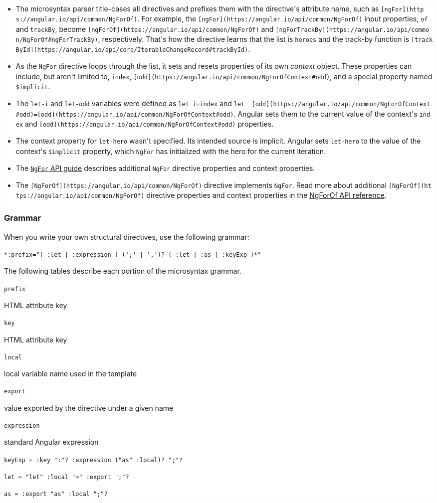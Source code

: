 -   The microsyntax parser title-cases all directives and prefixes them with the directive's attribute name, such as  `[ngFor](https://angular.io/api/common/NgForOf)`. For example, the  `[ngFor](https://angular.io/api/common/NgForOf)`  input properties,  `of`  and  `trackBy`, become  `[ngForOf](https://angular.io/api/common/NgForOf)`  and  `[ngForTrackBy](https://angular.io/api/common/NgForOf#ngForTrackBy)`, respectively. That's how the directive learns that the list is  `heroes`  and the track-by function is  `[trackById](https://angular.io/api/core/IterableChangeRecord#trackById)`.

-  As the  `NgFor`  directive loops through the list, it sets and resets properties of its own  _context_  object. These properties can include, but aren't limited to,  `index`,  `[odd](https://angular.io/api/common/NgForOfContext#odd)`, and a special property named  `$implicit`.
    
-   The  `let-i`  and  `let-odd`  variables were defined as  `let i=index`  and  `let  [odd](https://angular.io/api/common/NgForOfContext#odd)=[odd](https://angular.io/api/common/NgForOfContext#odd)`. Angular sets them to the current value of the context's  `index`  and  `[odd](https://angular.io/api/common/NgForOfContext#odd)`  properties.
    
-   The context property for  `let-hero`  wasn't specified. Its intended source is implicit. Angular sets  `let-hero`  to the value of the context's  `$implicit`  property, which  `NgFor`  has initialized with the hero for the current iteration.
    
-   The  [`NgFor`  API guide](https://angular.io/api/common/NgForOf "API: NgFor")  describes additional  `NgFor`  directive properties and context properties.
    
-   The  `[NgForOf](https://angular.io/api/common/NgForOf)`  directive implements  `NgFor`. Read more about additional  `[NgForOf](https://angular.io/api/common/NgForOf)`  directive properties and context properties in the  [NgForOf API reference](https://angular.io/api/common/NgForOf).

### Grammar

When you write your own structural directives, use the following grammar:

    *:prefix="( :let | :expression ) (';' | ',')? ( :let | :as | :keyExp )*"

The following tables describe each portion of the microsyntax grammar.

`prefix`

HTML attribute key

`key`

HTML attribute key

`local`

local variable name used in the template

`export`

value exported by the directive under a given name

`expression`

standard Angular expression

`keyExp = :key ":"? :expression ("as" :local)? ";"?`

`let = "let" :local "=" :export ";"?`

`as = :export "as" :local ";"?`

